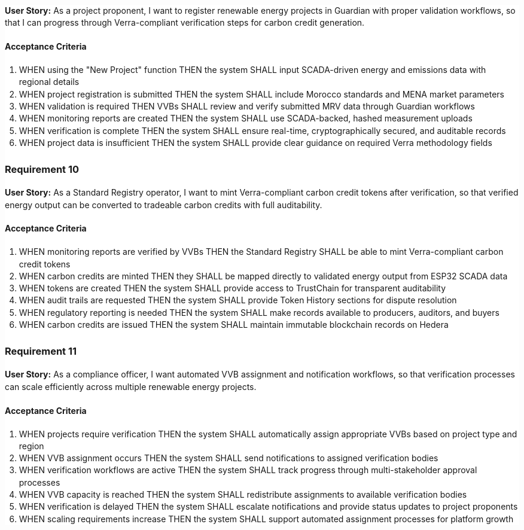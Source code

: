**User Story:** As a project proponent, I want to register renewable energy projects in Guardian with proper validation workflows, so that I can progress through Verra-compliant verification steps for carbon credit generation.

#### Acceptance Criteria

1. WHEN using the "New Project" function THEN the system SHALL input SCADA-driven energy and emissions data with regional details
2. WHEN project registration is submitted THEN the system SHALL include Morocco standards and MENA market parameters
3. WHEN validation is required THEN VVBs SHALL review and verify submitted MRV data through Guardian workflows
4. WHEN monitoring reports are created THEN the system SHALL use SCADA-backed, hashed measurement uploads
5. WHEN verification is complete THEN the system SHALL ensure real-time, cryptographically secured, and auditable records
6. WHEN project data is insufficient THEN the system SHALL provide clear guidance on required Verra methodology fields

### Requirement 10

**User Story:** As a Standard Registry operator, I want to mint Verra-compliant carbon credit tokens after verification, so that verified energy output can be converted to tradeable carbon credits with full auditability.

#### Acceptance Criteria

1. WHEN monitoring reports are verified by VVBs THEN the Standard Registry SHALL be able to mint Verra-compliant carbon credit tokens
2. WHEN carbon credits are minted THEN they SHALL be mapped directly to validated energy output from ESP32 SCADA data
3. WHEN tokens are created THEN the system SHALL provide access to TrustChain for transparent auditability
4. WHEN audit trails are requested THEN the system SHALL provide Token History sections for dispute resolution
5. WHEN regulatory reporting is needed THEN the system SHALL make records available to producers, auditors, and buyers
6. WHEN carbon credits are issued THEN the system SHALL maintain immutable blockchain records on Hedera

### Requirement 11

**User Story:** As a compliance officer, I want automated VVB assignment and notification workflows, so that verification processes can scale efficiently across multiple renewable energy projects.

#### Acceptance Criteria

1. WHEN projects require verification THEN the system SHALL automatically assign appropriate VVBs based on project type and region
2. WHEN VVB assignment occurs THEN the system SHALL send notifications to assigned verification bodies
3. WHEN verification workflows are active THEN the system SHALL track progress through multi-stakeholder approval processes
4. WHEN VVB capacity is reached THEN the system SHALL redistribute assignments to available verification bodies
5. WHEN verification is delayed THEN the system SHALL escalate notifications and provide status updates to project proponents
6. WHEN scaling requirements increase THEN the system SHALL support automated assignment processes for platform growth